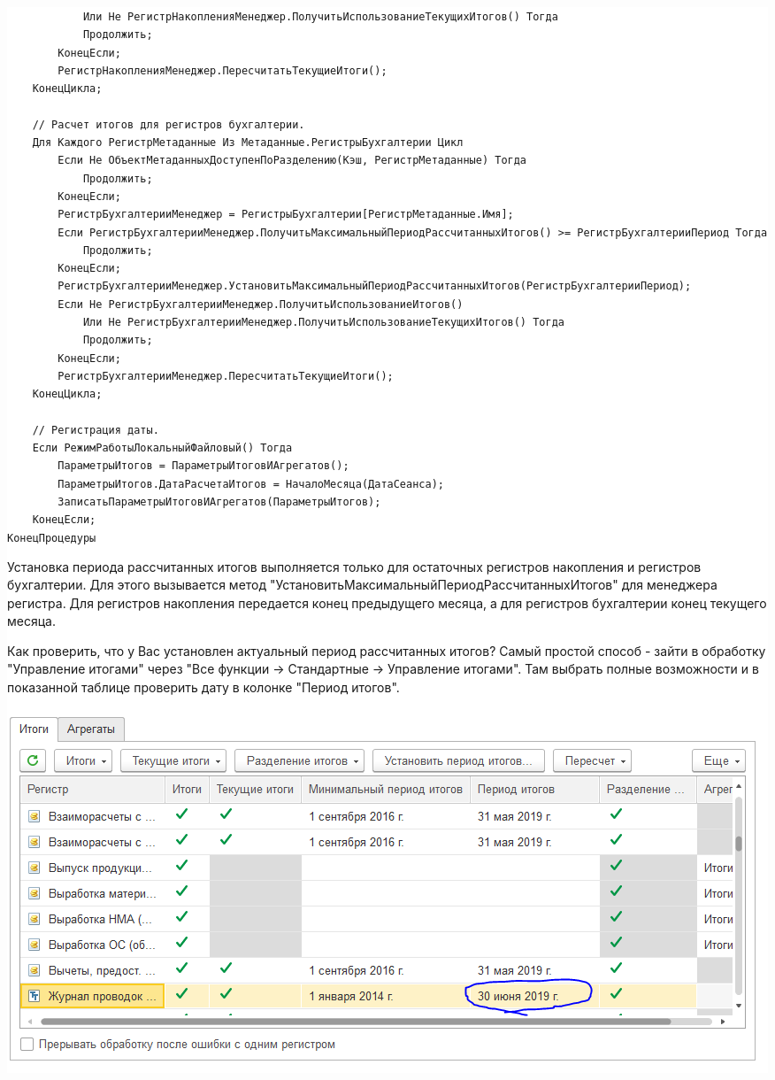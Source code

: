 ```
			Или Не РегистрНакопленияМенеджер.ПолучитьИспользованиеТекущихИтогов() Тогда
			Продолжить;
		КонецЕсли;
		РегистрНакопленияМенеджер.ПересчитатьТекущиеИтоги();
	КонецЦикла;
	
	// Расчет итогов для регистров бухгалтерии.
	Для Каждого РегистрМетаданные Из Метаданные.РегистрыБухгалтерии Цикл
		Если Не ОбъектМетаданныхДоступенПоРазделению(Кэш, РегистрМетаданные) Тогда
			Продолжить;
		КонецЕсли;
		РегистрБухгалтерииМенеджер = РегистрыБухгалтерии[РегистрМетаданные.Имя];
		Если РегистрБухгалтерииМенеджер.ПолучитьМаксимальныйПериодРассчитанныхИтогов() >= РегистрБухгалтерииПериод Тогда
			Продолжить;
		КонецЕсли;
		РегистрБухгалтерииМенеджер.УстановитьМаксимальныйПериодРассчитанныхИтогов(РегистрБухгалтерииПериод);
		Если Не РегистрБухгалтерииМенеджер.ПолучитьИспользованиеИтогов()
			Или Не РегистрБухгалтерииМенеджер.ПолучитьИспользованиеТекущихИтогов() Тогда
			Продолжить;
		КонецЕсли;
		РегистрБухгалтерииМенеджер.ПересчитатьТекущиеИтоги();
	КонецЦикла;
	
	// Регистрация даты.
	Если РежимРаботыЛокальныйФайловый() Тогда
		ПараметрыИтогов = ПараметрыИтоговИАгрегатов();
		ПараметрыИтогов.ДатаРасчетаИтогов = НачалоМесяца(ДатаСеанса);
		ЗаписатьПараметрыИтоговИАгрегатов(ПараметрыИтогов);
	КонецЕсли;
КонецПроцедуры
```

Установка периода рассчитанных итогов выполняется только для остаточных регистров накопления и регистров бухгалтерии. Для этого вызывается метод "УстановитьМаксимальныйПериодРассчитанныхИтогов" для менеджера регистра. Для регистров накопления передается конец предыдущего месяца, а для регистров бухгалтерии конец текущего месяца.

Как проверить, что у Вас установлен актуальный период рассчитанных итогов? Самый простой способ - зайти в обработку "Управление итогами" через "Все функции -> Стандартные -> Управление итогами". Там выбрать полные возможности и в показанной таблице проверить дату в колонке "Период итогов".

<a href="/img/posts/2019/2019-07-04-%D0%9F%D0%BE%D1%87%D0%B5%D0%BC%D1%83%20%D0%92%D1%8B%20%D0%BD%D0%B5%20%D0%BE%D0%B1%D1%81%D0%BB%D1%83%D0%B6%D0%B8%D0%B2%D0%B0%D0%B5%D1%82%D0%B5%20%D0%B8%D1%82%D0%BE%D0%B3%D0%B8/1.%20%D0%98%D0%BD%D1%81%D1%82%D1%80%D1%83%D0%BC%D0%B5%D0%BD%D1%82%20%D1%83%D0%BF%D1%80%D0%B0%D0%B2%D0%BB%D0%B5%D0%BD%D0%B8%D1%8F%20%D0%B8%D1%82%D0%BE%D0%B3%D0%B0%D0%BC%D0%B8.png" target="_blank">
<img 
  src="/img/posts/2019/2019-07-04-%D0%9F%D0%BE%D1%87%D0%B5%D0%BC%D1%83%20%D0%92%D1%8B%20%D0%BD%D0%B5%20%D0%BE%D0%B1%D1%81%D0%BB%D1%83%D0%B6%D0%B8%D0%B2%D0%B0%D0%B5%D1%82%D0%B5%20%D0%B8%D1%82%D0%BE%D0%B3%D0%B8/1.%20%D0%98%D0%BD%D1%81%D1%82%D1%80%D1%83%D0%BC%D0%B5%D0%BD%D1%82%20%D1%83%D0%BF%D1%80%D0%B0%D0%B2%D0%BB%D0%B5%D0%BD%D0%B8%D1%8F%20%D0%B8%D1%82%D0%BE%D0%B3%D0%B0%D0%BC%D0%B8.png" 
  title="Инструмент управления итогами" 
  class="img-fluid"
/>
</a>

